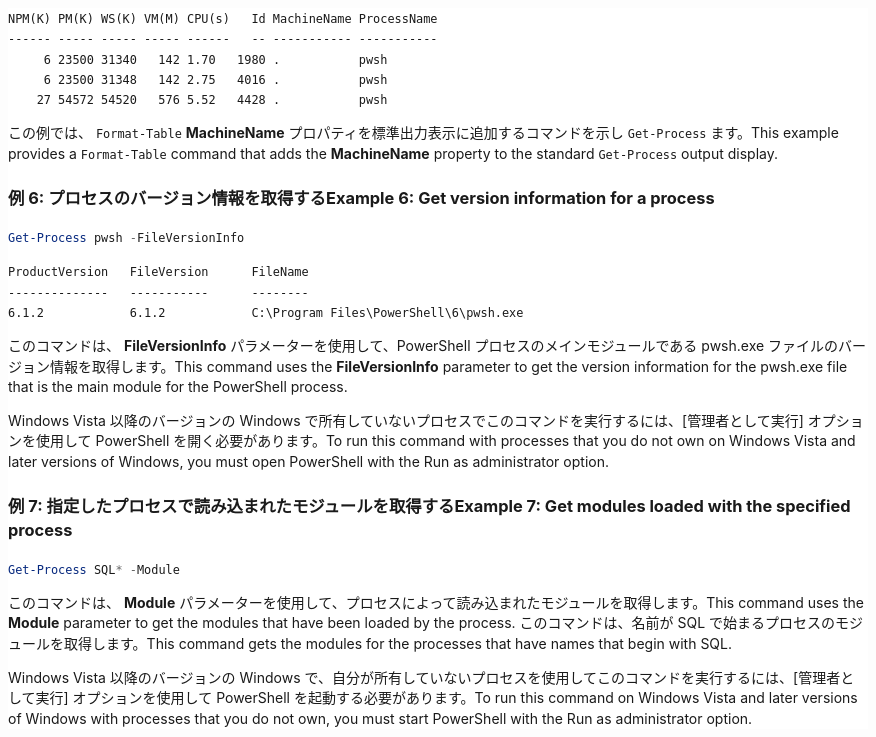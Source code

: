 ```Output
NPM(K) PM(K) WS(K) VM(M) CPU(s)   Id MachineName ProcessName
------ ----- ----- ----- ------   -- ----------- -----------
     6 23500 31340   142 1.70   1980 .           pwsh
     6 23500 31348   142 2.75   4016 .           pwsh
    27 54572 54520   576 5.52   4428 .           pwsh
```

<span data-ttu-id="3b9ac-142">この例では、 `Format-Table` **MachineName** プロパティを標準出力表示に追加するコマンドを示し `Get-Process` ます。</span><span class="sxs-lookup"><span data-stu-id="3b9ac-142">This example provides a `Format-Table` command that adds the **MachineName** property to the standard `Get-Process` output display.</span></span>

### <span data-ttu-id="3b9ac-143">例 6: プロセスのバージョン情報を取得する</span><span class="sxs-lookup"><span data-stu-id="3b9ac-143">Example 6: Get version information for a process</span></span>

```powershell
Get-Process pwsh -FileVersionInfo
```

```Output
ProductVersion   FileVersion      FileName
--------------   -----------      --------
6.1.2            6.1.2            C:\Program Files\PowerShell\6\pwsh.exe
```

<span data-ttu-id="3b9ac-144">このコマンドは、 **FileVersionInfo** パラメーターを使用して、PowerShell プロセスのメインモジュールである pwsh.exe ファイルのバージョン情報を取得します。</span><span class="sxs-lookup"><span data-stu-id="3b9ac-144">This command uses the **FileVersionInfo** parameter to get the version information for the pwsh.exe file that is the main module for the PowerShell process.</span></span>

<span data-ttu-id="3b9ac-145">Windows Vista 以降のバージョンの Windows で所有していないプロセスでこのコマンドを実行するには、[管理者として実行] オプションを使用して PowerShell を開く必要があります。</span><span class="sxs-lookup"><span data-stu-id="3b9ac-145">To run this command with processes that you do not own on Windows Vista and later versions of Windows, you must open PowerShell with the Run as administrator option.</span></span>

### <span data-ttu-id="3b9ac-146">例 7: 指定したプロセスで読み込まれたモジュールを取得する</span><span class="sxs-lookup"><span data-stu-id="3b9ac-146">Example 7: Get modules loaded with the specified process</span></span>

```powershell
Get-Process SQL* -Module
```

<span data-ttu-id="3b9ac-147">このコマンドは、 **Module** パラメーターを使用して、プロセスによって読み込まれたモジュールを取得します。</span><span class="sxs-lookup"><span data-stu-id="3b9ac-147">This command uses the **Module** parameter to get the modules that have been loaded by the process.</span></span>
<span data-ttu-id="3b9ac-148">このコマンドは、名前が SQL で始まるプロセスのモジュールを取得します。</span><span class="sxs-lookup"><span data-stu-id="3b9ac-148">This command gets the modules for the processes that have names that begin with SQL.</span></span>

<span data-ttu-id="3b9ac-149">Windows Vista 以降のバージョンの Windows で、自分が所有していないプロセスを使用してこのコマンドを実行するには、[管理者として実行] オプションを使用して PowerShell を起動する必要があります。</span><span class="sxs-lookup"><span data-stu-id="3b9ac-149">To run this command on Windows Vista and later versions of Windows with processes that you do not own, you must start PowerShell with the Run as administrator option.</span></span>
